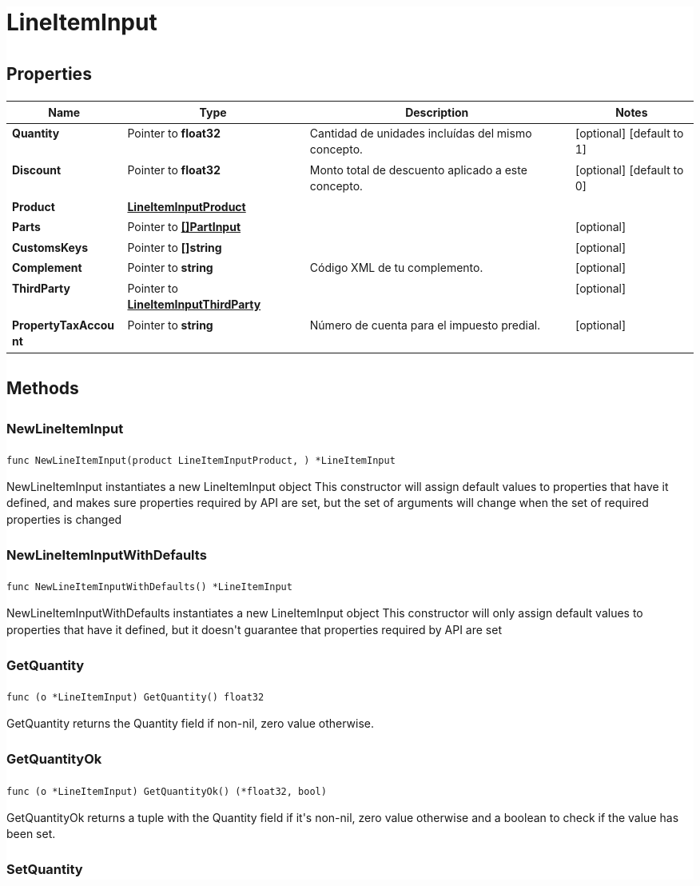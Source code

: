 # LineItemInput

## Properties

Name | Type | Description | Notes
------------ | ------------- | ------------- | -------------
**Quantity** | Pointer to **float32** | Cantidad de unidades incluídas del mismo concepto. | [optional] [default to 1]
**Discount** | Pointer to **float32** | Monto total de descuento aplicado a este concepto. | [optional] [default to 0]
**Product** | [**LineItemInputProduct**](LineItemInputProduct.md) |  | 
**Parts** | Pointer to [**[]PartInput**](PartInput.md) |  | [optional] 
**CustomsKeys** | Pointer to **[]string** |  | [optional] 
**Complement** | Pointer to **string** | Código XML de tu complemento. | [optional] 
**ThirdParty** | Pointer to [**LineItemInputThirdParty**](LineItemInputThirdParty.md) |  | [optional] 
**PropertyTaxAccount** | Pointer to **string** | Número de cuenta para el impuesto predial. | [optional] 

## Methods

### NewLineItemInput

`func NewLineItemInput(product LineItemInputProduct, ) *LineItemInput`

NewLineItemInput instantiates a new LineItemInput object
This constructor will assign default values to properties that have it defined,
and makes sure properties required by API are set, but the set of arguments
will change when the set of required properties is changed

### NewLineItemInputWithDefaults

`func NewLineItemInputWithDefaults() *LineItemInput`

NewLineItemInputWithDefaults instantiates a new LineItemInput object
This constructor will only assign default values to properties that have it defined,
but it doesn't guarantee that properties required by API are set

### GetQuantity

`func (o *LineItemInput) GetQuantity() float32`

GetQuantity returns the Quantity field if non-nil, zero value otherwise.

### GetQuantityOk

`func (o *LineItemInput) GetQuantityOk() (*float32, bool)`

GetQuantityOk returns a tuple with the Quantity field if it's non-nil, zero value otherwise
and a boolean to check if the value has been set.

### SetQuantity

